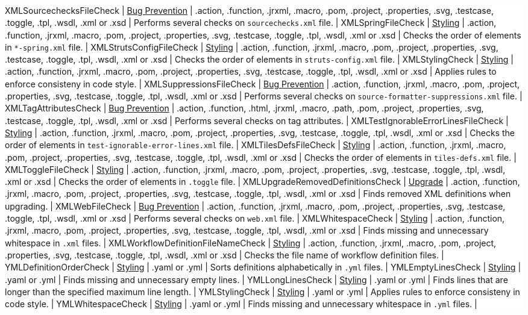 XMLSourcechecksFileCheck | [Bug Prevention](bug_prevention_checks.markdown#bug-prevention-checks) | .action, .function, .jrxml, .macro, .pom, .project, .properties, .svg, .testcase, .toggle, .tpl, .wsdl, .xml or .xsd | Performs several checks on `sourcechecks.xml` file. |
XMLSpringFileCheck | [Styling](styling_checks.markdown#styling-checks) | .action, .function, .jrxml, .macro, .pom, .project, .properties, .svg, .testcase, .toggle, .tpl, .wsdl, .xml or .xsd | Checks the order of elements in `*-spring.xml` file. |
XMLStrutsConfigFileCheck | [Styling](styling_checks.markdown#styling-checks) | .action, .function, .jrxml, .macro, .pom, .project, .properties, .svg, .testcase, .toggle, .tpl, .wsdl, .xml or .xsd | Checks the order of elements in `struts-config.xml` file. |
XMLStylingCheck | [Styling](styling_checks.markdown#styling-checks) | .action, .function, .jrxml, .macro, .pom, .project, .properties, .svg, .testcase, .toggle, .tpl, .wsdl, .xml or .xsd | Applies rules to enforce consisteny in code style. |
XMLSuppressionsFileCheck | [Bug Prevention](bug_prevention_checks.markdown#bug-prevention-checks) | .action, .function, .jrxml, .macro, .pom, .project, .properties, .svg, .testcase, .toggle, .tpl, .wsdl, .xml or .xsd | Performs several checks on `source-formatter-suppressions.xml` file. |
XMLTagAttributesCheck | [Bug Prevention](bug_prevention_checks.markdown#bug-prevention-checks) | .action, .function, .html, .jrxml, .macro, .path, .pom, .project, .properties, .svg, .testcase, .toggle, .tpl, .wsdl, .xml or .xsd | Performs several checks on tag attributes. |
XMLTestIgnorableErrorLinesFileCheck | [Styling](styling_checks.markdown#styling-checks) | .action, .function, .jrxml, .macro, .pom, .project, .properties, .svg, .testcase, .toggle, .tpl, .wsdl, .xml or .xsd | Checks the order of elements in `test-ignorable-error-lines.xml` file. |
XMLTilesDefsFileCheck | [Styling](styling_checks.markdown#styling-checks) | .action, .function, .jrxml, .macro, .pom, .project, .properties, .svg, .testcase, .toggle, .tpl, .wsdl, .xml or .xsd | Checks the order of elements in `tiles-defs.xml` file. |
XMLToggleFileCheck | [Styling](styling_checks.markdown#styling-checks) | .action, .function, .jrxml, .macro, .pom, .project, .properties, .svg, .testcase, .toggle, .tpl, .wsdl, .xml or .xsd | Checks the order of elements in `.toggle` file. |
XMLUpgradeRemovedDefinitionsCheck | [Upgrade](upgrade_checks.markdown#upgrade-checks) | .action, .function, .jrxml, .macro, .pom, .project, .properties, .svg, .testcase, .toggle, .tpl, .wsdl, .xml or .xsd | Finds removed XML definitions when upgrading. |
XMLWebFileCheck | [Bug Prevention](bug_prevention_checks.markdown#bug-prevention-checks) | .action, .function, .jrxml, .macro, .pom, .project, .properties, .svg, .testcase, .toggle, .tpl, .wsdl, .xml or .xsd | Performs several checks on `web.xml` file. |
XMLWhitespaceCheck | [Styling](styling_checks.markdown#styling-checks) | .action, .function, .jrxml, .macro, .pom, .project, .properties, .svg, .testcase, .toggle, .tpl, .wsdl, .xml or .xsd | Finds missing and unnecessary whitespace in `.xml` files. |
XMLWorkflowDefinitionFileNameCheck | [Styling](styling_checks.markdown#styling-checks) | .action, .function, .jrxml, .macro, .pom, .project, .properties, .svg, .testcase, .toggle, .tpl, .wsdl, .xml or .xsd | Checks the file name of workflow definition files. |
YMLDefinitionOrderCheck | [Styling](styling_checks.markdown#styling-checks) | .yaml or .yml | Sorts definitions alphabetically in `.yml` files. |
YMLEmptyLinesCheck | [Styling](styling_checks.markdown#styling-checks) | .yaml or .yml | Finds missing and unnecessary empty lines. |
YMLLongLinesCheck | [Styling](styling_checks.markdown#styling-checks) | .yaml or .yml | Finds lines that are longer than the specified maximum line length. |
YMLStylingCheck | [Styling](styling_checks.markdown#styling-checks) | .yaml or .yml | Applies rules to enforce consisteny in code style. |
YMLWhitespaceCheck | [Styling](styling_checks.markdown#styling-checks) | .yaml or .yml | Finds missing and unnecessary whitespace in `.yml` files. |